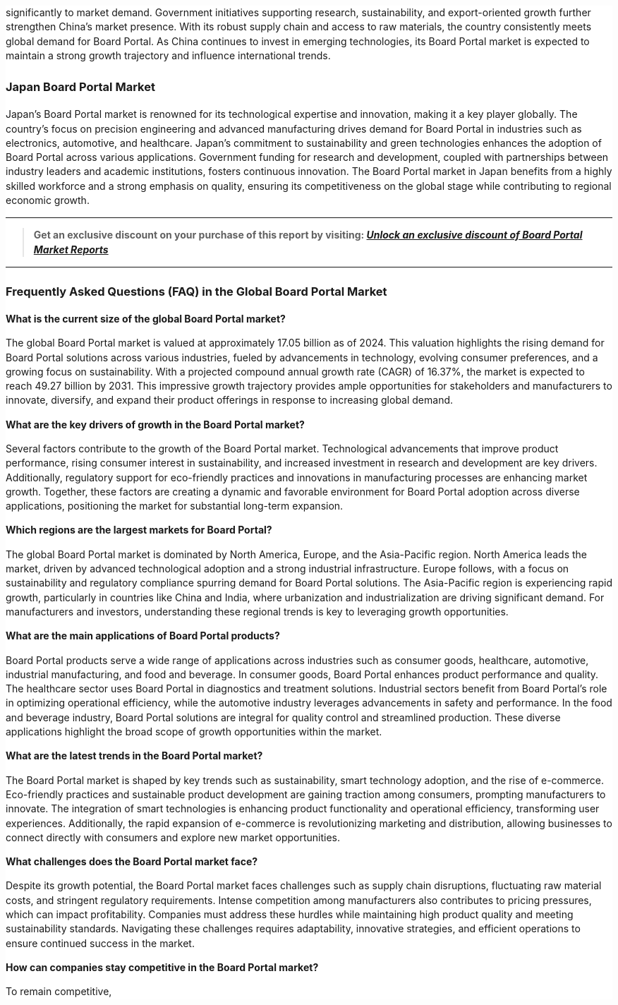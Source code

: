 significantly to market demand. Government initiatives supporting research, sustainability, and export-oriented growth further strengthen China&rsquo;s market presence. With its robust supply chain and access to raw materials, the country consistently meets global demand for Board Portal. As China continues to invest in emerging technologies, its Board Portal market is expected to maintain a strong growth trajectory and influence international trends.</p><h3>Japan Board Portal Market</h3><p>Japan&rsquo;s Board Portal market is renowned for its technological expertise and innovation, making it a key player globally. The country&rsquo;s focus on precision engineering and advanced manufacturing drives demand for Board Portal in industries such as electronics, automotive, and healthcare. Japan&rsquo;s commitment to sustainability and green technologies enhances the adoption of Board Portal across various applications. Government funding for research and development, coupled with partnerships between industry leaders and academic institutions, fosters continuous innovation. The Board Portal market in Japan benefits from a highly skilled workforce and a strong emphasis on quality, ensuring its competitiveness on the global stage while contributing to regional economic growth.</p><hr /><blockquote><p><strong>Get an exclusive discount on your purchase of this report by visiting: <em><a href="://marketresearchpulse.com/ask-for-discount/3921?utm_source=Github&amp;utm_medium=0116">Unlock an exclusive discount of Board Portal Market Reports</a></em>&nbsp;</strong></p></blockquote><hr /><h3>Frequently Asked Questions (FAQ) in the Global Board Portal Market</h3><p><strong>What is the current size of the global Board Portal market?</strong></p><p>The global Board Portal market is valued at approximately 17.05 billion as of 2024. This valuation highlights the rising demand for Board Portal solutions across various industries, fueled by advancements in technology, evolving consumer preferences, and a growing focus on sustainability. With a projected compound annual growth rate (CAGR) of 16.37%, the market is expected to reach 49.27 billion by 2031. This impressive growth trajectory provides ample opportunities for stakeholders and manufacturers to innovate, diversify, and expand their product offerings in response to increasing global demand.</p><p><strong>What are the key drivers of growth in the Board Portal market?</strong></p><p>Several factors contribute to the growth of the Board Portal market. Technological advancements that improve product performance, rising consumer interest in sustainability, and increased investment in research and development are key drivers. Additionally, regulatory support for eco-friendly practices and innovations in manufacturing processes are enhancing market growth. Together, these factors are creating a dynamic and favorable environment for Board Portal adoption across diverse applications, positioning the market for substantial long-term expansion.</p><p><strong>Which regions are the largest markets for Board Portal?</strong></p><p>The global Board Portal market is dominated by North America, Europe, and the Asia-Pacific region. North America leads the market, driven by advanced technological adoption and a strong industrial infrastructure. Europe follows, with a focus on sustainability and regulatory compliance spurring demand for Board Portal solutions. The Asia-Pacific region is experiencing rapid growth, particularly in countries like China and India, where urbanization and industrialization are driving significant demand. For manufacturers and investors, understanding these regional trends is key to leveraging growth opportunities.</p><p><strong>What are the main applications of Board Portal products?</strong></p><p>Board Portal products serve a wide range of applications across industries such as consumer goods, healthcare, automotive, industrial manufacturing, and food and beverage. In consumer goods, Board Portal enhances product performance and quality. The healthcare sector uses Board Portal in diagnostics and treatment solutions. Industrial sectors benefit from Board Portal&rsquo;s role in optimizing operational efficiency, while the automotive industry leverages advancements in safety and performance. In the food and beverage industry, Board Portal solutions are integral for quality control and streamlined production. These diverse applications highlight the broad scope of growth opportunities within the market.</p><p><strong>What are the latest trends in the Board Portal market?</strong></p><p>The Board Portal market is shaped by key trends such as sustainability, smart technology adoption, and the rise of e-commerce. Eco-friendly practices and sustainable product development are gaining traction among consumers, prompting manufacturers to innovate. The integration of smart technologies is enhancing product functionality and operational efficiency, transforming user experiences. Additionally, the rapid expansion of e-commerce is revolutionizing marketing and distribution, allowing businesses to connect directly with consumers and explore new market opportunities.</p><p><strong>What challenges does the Board Portal market face?</strong></p><p>Despite its growth potential, the Board Portal market faces challenges such as supply chain disruptions, fluctuating raw material costs, and stringent regulatory requirements. Intense competition among manufacturers also contributes to pricing pressures, which can impact profitability. Companies must address these hurdles while maintaining high product quality and meeting sustainability standards. Navigating these challenges requires adaptability, innovative strategies, and efficient operations to ensure continued success in the market.</p><p><strong>How can companies stay competitive in the Board Portal market?</strong></p><p>To remain competitive,